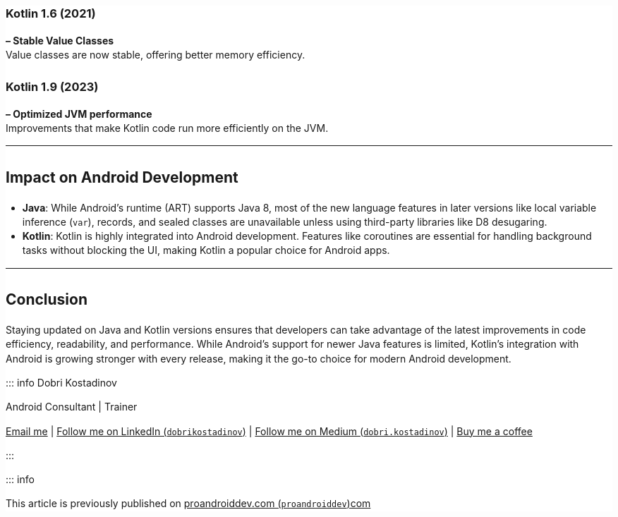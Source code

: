 ### Kotlin 1.6 (2021)

**– Stable Value Classes**  
Value classes are now stable, offering better memory efficiency.

### Kotlin 1.9 (2023)

**– Optimized JVM performance**  
Improvements that make Kotlin code run more efficiently on the JVM.

---

## Impact on Android Development

- **Java**: While Android’s runtime (ART) supports Java 8, most of the new language features in later versions like local variable inference (`var`), records, and sealed classes are unavailable unless using third-party libraries like D8 desugaring.
- **Kotlin**: Kotlin is highly integrated into Android development. Features like coroutines are essential for handling background tasks without blocking the UI, making Kotlin a popular choice for Android apps.

---

## Conclusion

Staying updated on Java and Kotlin versions ensures that developers can take advantage of the latest improvements in code efficiency, readability, and performance. While Android’s support for newer Java features is limited, Kotlin’s integration with Android is growing stronger with every release, making it the go-to choice for modern Android development.

::: info Dobri Kostadinov

Android Consultant | Trainer  

[<FontIcon icon="fas fa-envelope"/>Email me](mailto:dobri.kostadinov@gmail.com) | [Follow me on LinkedIn (<FontIcon icon="fa-brands fa-linkedin"/>`dobrikostadinov`)](https://linkedin.com/in/dobrikostadinov/) | [Follow me on Medium (<FontIcon icon="fa-brands fa-medium"/>`dobri.kostadinov`)](https://medium.com/@dobri.kostadinov) | [Buy me a coffee](https://buymeacoffee.com/dobri.kostadinov)

:::

::: info

This article is previously published on [proandroiddev.com (<FontIcon icon="fa-brands fa-medium"/>`proandroiddev`)com](https://proandroiddev.com/java-and-kotlin-a-comprehensive-guide-to-new-and-key-features-across-versions-10cf026739fd)

<SiteInfo
  name="Java and Kotlin: A Comprehensive Guide to New and Key Features Across Versions"
  desc="A Version-by-Version Breakdown of Java and Kotlin Enhancements for Modern Android Development"
  url="https://proandroiddev.com/java-and-kotlin-a-comprehensive-guide-to-new-and-key-features-across-versions-10cf026739fd/"
  logo="https://miro.medium.com/v2/resize:fill:256:256/1*A8VytPZQhvUf_MG6hm_Dlw.png"
  preview="https://miro.medium.com/v2/resize:fit:1024/1*yA3E5J_8MJOqw7Ng2ZCBOQ.png"/>
